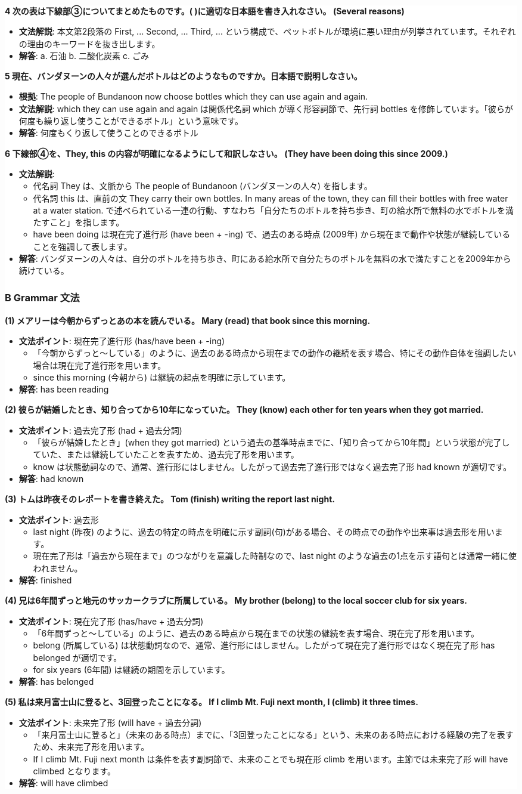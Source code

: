 **4 次の表は下線部③についてまとめたものです。( )に適切な日本語を書き入れなさい。 (Several reasons)**

* **文法解説**: 本文第2段落の First, ... Second, ... Third, ... という構成で、ペットボトルが環境に悪い理由が列挙されています。それぞれの理由のキーワードを抜き出します。  
* **解答**: a. 石油 b. 二酸化炭素 c. ごみ

**5 現在、バンダヌーンの人々が選んだボトルはどのようなものですか。日本語で説明しなさい。**

* **根拠**: The people of Bundanoon now choose bottles which they can use again and again.  
* **文法解説**: which they can use again and again は関係代名詞 which が導く形容詞節で、先行詞 bottles を修飾しています。「彼らが何度も繰り返し使うことができるボトル」という意味です。  
* **解答**: 何度もくり返して使うことのできるボトル

**6 下線部④を、They, this の内容が明確になるようにして和訳しなさい。 (They have been doing this since 2009.)**

* **文法解説**:  
  * 代名詞 They は、文脈から The people of Bundanoon (バンダヌーンの人々) を指します。  
  * 代名詞 this は、直前の文 They carry their own bottles. In many areas of the town, they can fill their bottles with free water at a water station. で述べられている一連の行動、すなわち「自分たちのボトルを持ち歩き、町の給水所で無料の水でボトルを満たすこと」を指します。  
  * have been doing は現在完了進行形 (have been \+ \-ing) で、過去のある時点 (2009年) から現在まで動作や状態が継続していることを強調して表します。  
* **解答**: バンダヌーンの人々は、自分のボトルを持ち歩き、町にある給水所で自分たちのボトルを無料の水で満たすことを2009年から続けている。

### **B Grammar 文法**

**(1) メアリーは今朝からずっとあの本を読んでいる。 Mary (read) that book since this morning.**

* **文法ポイント**: 現在完了進行形 (has/have been \+ \-ing)  
  * 「今朝からずっと～している」のように、過去のある時点から現在までの動作の継続を表す場合、特にその動作自体を強調したい場合は現在完了進行形を用います。  
  * since this morning (今朝から) は継続の起点を明確に示しています。  
* **解答**: has been reading

**(2) 彼らが結婚したとき、知り合ってから10年になっていた。 They (know) each other for ten years when they got married.**

* **文法ポイント**: 過去完了形 (had \+ 過去分詞)  
  * 「彼らが結婚したとき」(when they got married) という過去の基準時点までに、「知り合ってから10年間」という状態が完了していた、または継続していたことを表すため、過去完了形を用います。  
  * know は状態動詞なので、通常、進行形にはしません。したがって過去完了進行形ではなく過去完了形 had known が適切です。  
* **解答**: had known

**(3) トムは昨夜そのレポートを書き終えた。 Tom (finish) writing the report last night.**

* **文法ポイント**: 過去形  
  * last night (昨夜) のように、過去の特定の時点を明確に示す副詞(句)がある場合、その時点での動作や出来事は過去形を用います。  
  * 現在完了形は「過去から現在まで」のつながりを意識した時制なので、last night のような過去の1点を示す語句とは通常一緒に使われません。  
* **解答**: finished

**(4) 兄は6年間ずっと地元のサッカークラブに所属している。 My brother (belong) to the local soccer club for six years.**

* **文法ポイント**: 現在完了形 (has/have \+ 過去分詞)  
  * 「6年間ずっと～している」のように、過去のある時点から現在までの状態の継続を表す場合、現在完了形を用います。  
  * belong (所属している) は状態動詞なので、通常、進行形にはしません。したがって現在完了進行形ではなく現在完了形 has belonged が適切です。  
  * for six years (6年間) は継続の期間を示しています。  
* **解答**: has belonged

**(5) 私は来月富士山に登ると、3回登ったことになる。 If I climb Mt. Fuji next month, I (climb) it three times.**

* **文法ポイント**: 未来完了形 (will have \+ 過去分詞)  
  * 「来月富士山に登ると」（未来のある時点）までに、「3回登ったことになる」という、未来のある時点における経験の完了を表すため、未来完了形を用います。  
  * If I climb Mt. Fuji next month は条件を表す副詞節で、未来のことでも現在形 climb を用います。主節では未来完了形 will have climbed となります。  
* **解答**: will have climbed
